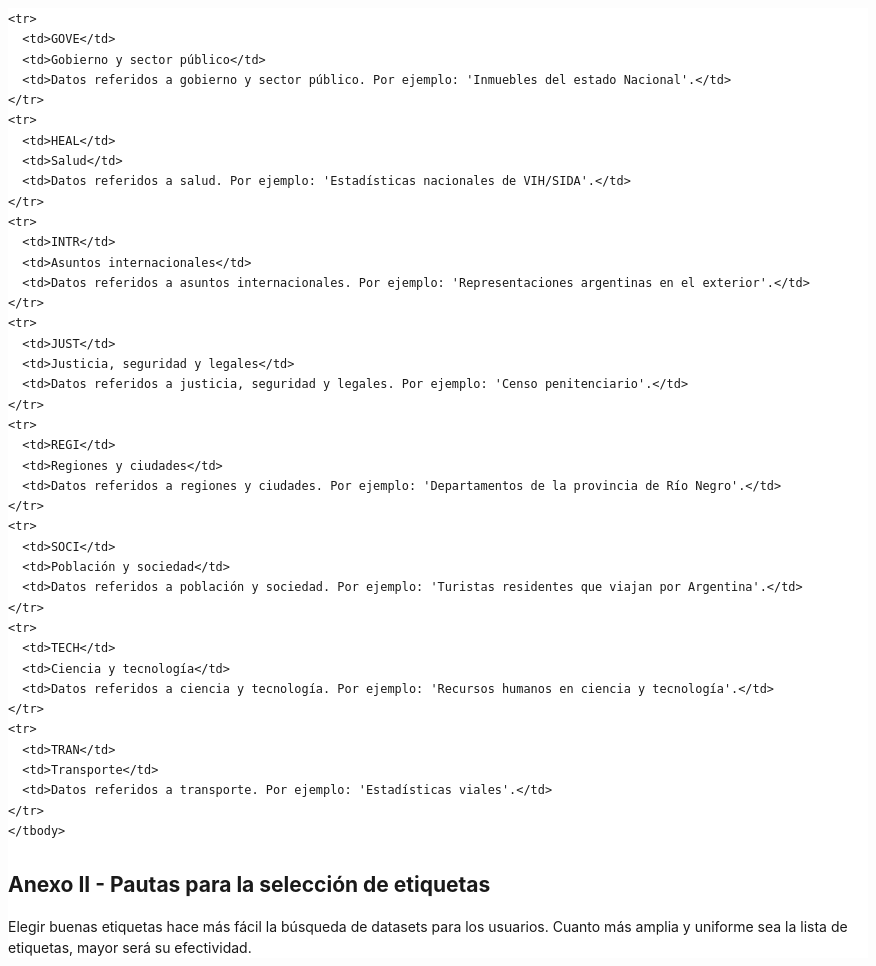     <tr>
      <td>GOVE</td>
      <td>Gobierno y sector público</td>
      <td>Datos referidos a gobierno y sector público. Por ejemplo: 'Inmuebles del estado Nacional'.</td>
    </tr>
    <tr>
      <td>HEAL</td>
      <td>Salud</td>
      <td>Datos referidos a salud. Por ejemplo: 'Estadísticas nacionales de VIH/SIDA'.</td>
    </tr>
    <tr>
      <td>INTR</td>
      <td>Asuntos internacionales</td>
      <td>Datos referidos a asuntos internacionales. Por ejemplo: 'Representaciones argentinas en el exterior'.</td>
    </tr>
    <tr>
      <td>JUST</td>
      <td>Justicia, seguridad y legales</td>
      <td>Datos referidos a justicia, seguridad y legales. Por ejemplo: 'Censo penitenciario'.</td>
    </tr>
    <tr>
      <td>REGI</td>
      <td>Regiones y ciudades</td>
      <td>Datos referidos a regiones y ciudades. Por ejemplo: 'Departamentos de la provincia de Río Negro'.</td>
    </tr>
    <tr>
      <td>SOCI</td>
      <td>Población y sociedad</td>
      <td>Datos referidos a población y sociedad. Por ejemplo: 'Turistas residentes que viajan por Argentina'.</td>
    </tr>
    <tr>
      <td>TECH</td>
      <td>Ciencia y tecnología</td>
      <td>Datos referidos a ciencia y tecnología. Por ejemplo: 'Recursos humanos en ciencia y tecnología'.</td>
    </tr>
    <tr>
      <td>TRAN</td>
      <td>Transporte</td>
      <td>Datos referidos a transporte. Por ejemplo: 'Estadísticas viales'.</td>
    </tr>
    </tbody>
</table>

## Anexo II - Pautas para la selección de etiquetas

Elegir buenas etiquetas hace más fácil la búsqueda de datasets para los usuarios. Cuanto más amplia y uniforme sea la lista de etiquetas, mayor será su efectividad.
